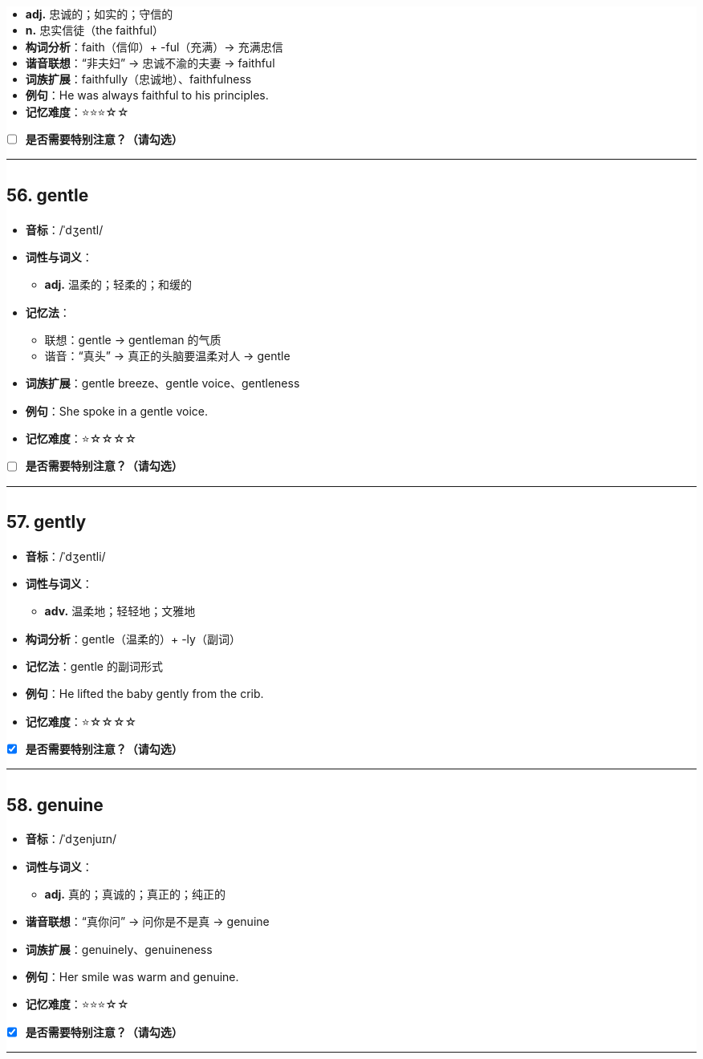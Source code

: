   * **adj.** 忠诚的；如实的；守信的
  * **n.** 忠实信徒（the faithful）
* **构词分析**：faith（信仰）+ -ful（充满）→ 充满忠信
* **谐音联想**：“非夫妇” → 忠诚不渝的夫妻 → faithful
* **词族扩展**：faithfully（忠诚地）、faithfulness
* **例句**：He was always faithful to his principles.
* **记忆难度**：⭐⭐⭐☆☆
* [ ] **是否需要特别注意？（请勾选）**

---

## 56. **gentle**

* **音标**：/ˈdʒentl/
* **词性与词义**：

  * **adj.** 温柔的；轻柔的；和缓的
* **记忆法**：

  * 联想：gentle → gentleman 的气质
  * 谐音：“真头” → 真正的头脑要温柔对人 → gentle
* **词族扩展**：gentle breeze、gentle voice、gentleness
* **例句**：She spoke in a gentle voice.
* **记忆难度**：⭐☆☆☆☆
* [ ] **是否需要特别注意？（请勾选）**

---

## 57. **gently**

* **音标**：/ˈdʒentli/
* **词性与词义**：

  * **adv.** 温柔地；轻轻地；文雅地
* **构词分析**：gentle（温柔的）+ -ly（副词）
* **记忆法**：gentle 的副词形式
* **例句**：He lifted the baby gently from the crib.
* **记忆难度**：⭐☆☆☆☆
* [x] **是否需要特别注意？（请勾选）**

---

## 58. **genuine**

* **音标**：/ˈdʒenjuɪn/
* **词性与词义**：

  * **adj.** 真的；真诚的；真正的；纯正的
* **谐音联想**：“真你问” → 问你是不是真 → genuine
* **词族扩展**：genuinely、genuineness
* **例句**：Her smile was warm and genuine.
* **记忆难度**：⭐⭐⭐☆☆
* [x] **是否需要特别注意？（请勾选）**

---